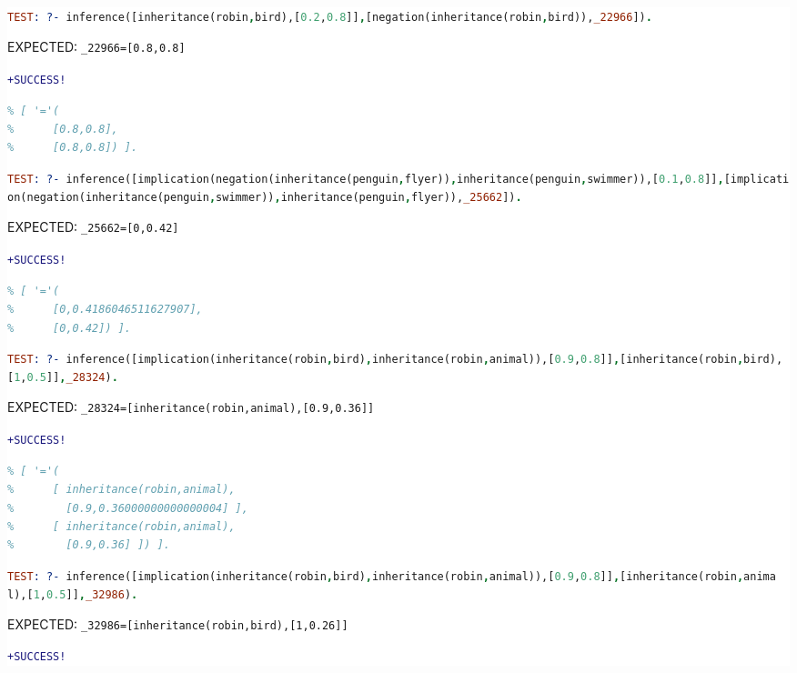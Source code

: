 
```prolog
TEST: ?- inference([inheritance(robin,bird),[0.2,0.8]],[negation(inheritance(robin,bird)),_22966]).
```
EXPECTED: `_22966=[0.8,0.8]`

```diff
+SUCCESS!
```

```prolog
% [ '='(
%      [0.8,0.8],
%      [0.8,0.8]) ].
```


```prolog
TEST: ?- inference([implication(negation(inheritance(penguin,flyer)),inheritance(penguin,swimmer)),[0.1,0.8]],[implication(negation(inheritance(penguin,swimmer)),inheritance(penguin,flyer)),_25662]).
```
EXPECTED: `_25662=[0,0.42]`

```diff
+SUCCESS!
```

```prolog
% [ '='(
%      [0,0.4186046511627907],
%      [0,0.42]) ].
```


```prolog
TEST: ?- inference([implication(inheritance(robin,bird),inheritance(robin,animal)),[0.9,0.8]],[inheritance(robin,bird),[1,0.5]],_28324).
```
EXPECTED: `_28324=[inheritance(robin,animal),[0.9,0.36]]`

```diff
+SUCCESS!
```

```prolog
% [ '='(
%      [ inheritance(robin,animal),
%        [0.9,0.36000000000000004] ],
%      [ inheritance(robin,animal),
%        [0.9,0.36] ]) ].
```


```prolog
TEST: ?- inference([implication(inheritance(robin,bird),inheritance(robin,animal)),[0.9,0.8]],[inheritance(robin,animal),[1,0.5]],_32986).
```
EXPECTED: `_32986=[inheritance(robin,bird),[1,0.26]]`

```diff
+SUCCESS!
```
